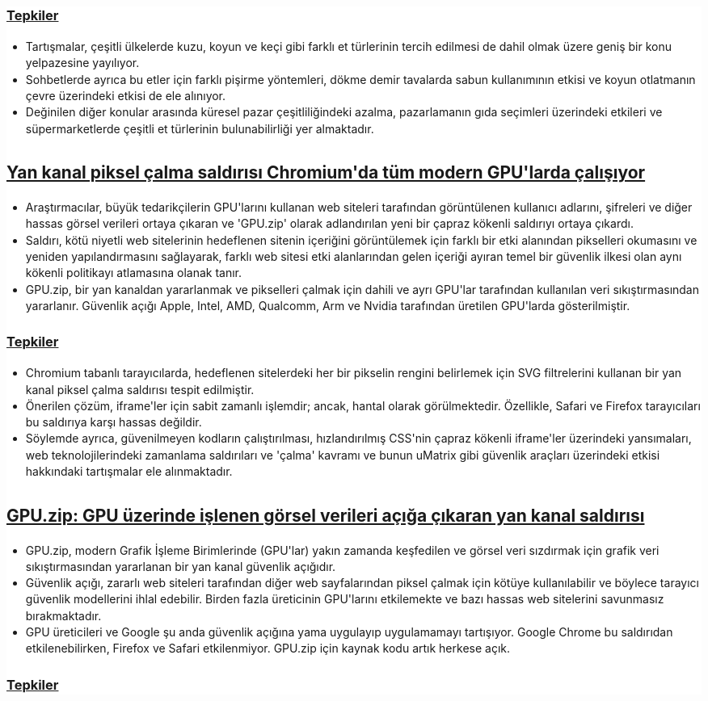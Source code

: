 ### [Tepkiler](https://news.ycombinator.com/item?id=37662281)

- Tartışmalar, çeşitli ülkelerde kuzu, koyun ve keçi gibi farklı et türlerinin tercih edilmesi de dahil olmak üzere geniş bir konu yelpazesine yayılıyor.
- Sohbetlerde ayrıca bu etler için farklı pişirme yöntemleri, dökme demir tavalarda sabun kullanımının etkisi ve koyun otlatmanın çevre üzerindeki etkisi de ele alınıyor.
- Değinilen diğer konular arasında küresel pazar çeşitliliğindeki azalma, pazarlamanın gıda seçimleri üzerindeki etkileri ve süpermarketlerde çeşitli et türlerinin bulunabilirliği yer almaktadır.

## [Yan kanal piksel çalma saldırısı Chromium'da tüm modern GPU'larda çalışıyor](https://arstechnica.com/security/2023/09/gpus-from-all-major-suppliers-are-vulnerable-to-new-pixel-stealing-attack/)

- Araştırmacılar, büyük tedarikçilerin GPU'larını kullanan web siteleri tarafından görüntülenen kullanıcı adlarını, şifreleri ve diğer hassas görsel verileri ortaya çıkaran ve 'GPU.zip' olarak adlandırılan yeni bir çapraz kökenli saldırıyı ortaya çıkardı.
- Saldırı, kötü niyetli web sitelerinin hedeflenen sitenin içeriğini görüntülemek için farklı bir etki alanından pikselleri okumasını ve yeniden yapılandırmasını sağlayarak, farklı web sitesi etki alanlarından gelen içeriği ayıran temel bir güvenlik ilkesi olan aynı kökenli politikayı atlamasına olanak tanır.
- GPU.zip, bir yan kanaldan yararlanmak ve pikselleri çalmak için dahili ve ayrı GPU'lar tarafından kullanılan veri sıkıştırmasından yararlanır. Güvenlik açığı Apple, Intel, AMD, Qualcomm, Arm ve Nvidia tarafından üretilen GPU'larda gösterilmiştir.

### [Tepkiler](https://news.ycombinator.com/item?id=37663159)

- Chromium tabanlı tarayıcılarda, hedeflenen sitelerdeki her bir pikselin rengini belirlemek için SVG filtrelerini kullanan bir yan kanal piksel çalma saldırısı tespit edilmiştir.
- Önerilen çözüm, iframe'ler için sabit zamanlı işlemdir; ancak, hantal olarak görülmektedir. Özellikle, Safari ve Firefox tarayıcıları bu saldırıya karşı hassas değildir.
- Söylemde ayrıca, güvenilmeyen kodların çalıştırılması, hızlandırılmış CSS'nin çapraz kökenli iframe'ler üzerindeki yansımaları, web teknolojilerindeki zamanlama saldırıları ve 'çalma' kavramı ve bunun uMatrix gibi güvenlik araçları üzerindeki etkisi hakkındaki tartışmalar ele alınmaktadır.

## [GPU.zip: GPU üzerinde işlenen görsel verileri açığa çıkaran yan kanal saldırısı](https://www.hertzbleed.com/gpu.zip/)

- GPU.zip, modern Grafik İşleme Birimlerinde (GPU'lar) yakın zamanda keşfedilen ve görsel veri sızdırmak için grafik veri sıkıştırmasından yararlanan bir yan kanal güvenlik açığıdır.
- Güvenlik açığı, zararlı web siteleri tarafından diğer web sayfalarından piksel çalmak için kötüye kullanılabilir ve böylece tarayıcı güvenlik modellerini ihlal edebilir. Birden fazla üreticinin GPU'larını etkilemekte ve bazı hassas web sitelerini savunmasız bırakmaktadır.
- GPU üreticileri ve Google şu anda güvenlik açığına yama uygulayıp uygulamamayı tartışıyor. Google Chrome bu saldırıdan etkilenebilirken, Firefox ve Safari etkilenmiyor. GPU.zip için kaynak kodu artık herkese açık.

### [Tepkiler](https://news.ycombinator.com/item?id=37663601)
